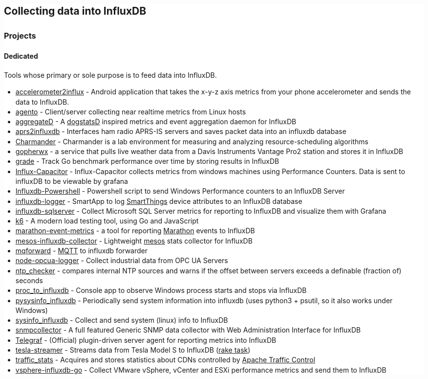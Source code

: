Collecting data into InfluxDB
-----------------------------

### Projects

#### Dedicated

Tools whose primary or sole purpose is to feed data into InfluxDB.

-   [accelerometer2influx](https://github.com/CorpGlory/accelerometer2influx) - Android application that takes the x-y-z axis metrics from your phone accelerometer and sends the data to InfluxDB.
-   [agento](https://github.com/abrander/agento) - Client/server collecting near realtime metrics from Linux hosts
-   [aggregateD](https://github.com/ccpgames/aggregateD) - A [dogstatsD](https://docs.datadoghq.com/guides/dogstatsd/) inspired metrics and event aggregation daemon for InfluxDB
-   [aprs2influxdb](https://github.com/FaradayRF/aprs2influxdb) - Interfaces ham radio APRS-IS servers and saves packet data into an influxdb database
-   [Charmander](https://github.com/att-innovate/charmander) - Charmander is a lab environment for measuring and analyzing resource-scheduling algorithms
-   [gopherwx](https://github.com/chrissnell/gopherwx) - a service that pulls live weather data from a Davis Instruments Vantage Pro2 station and stores it in InfluxDB
-   [grade](https://github.com/influxdata/grade) - Track Go benchmark performance over time by storing results in InfluxDB
-   [Influx-Capacitor](https://github.com/poxet/Influx-Capacitor) - Influx-Capacitor collects metrics from windows machines using Performance Counters. Data is sent to influxDB to be viewable by grafana
-   [Influxdb-Powershell](https://github.com/vsavornin/Influxdb-Powershell) - Powershell script to send Windows Performance counters to an InfluxDB Server
-   [influxdb-logger](https://github.com/codersaur/SmartThings/tree/master/smartapps/influxdb-logger) - SmartApp to log [SmartThings](https://www.smartthings.com/) device attributes to an InfluxDB database
-   [influxdb-sqlserver](https://github.com/zensqlmonitor/influxdb-sqlserver) - Collect Microsoft SQL Server metrics for reporting to InfluxDB and visualize them with Grafana
-   [k6](https://github.com/loadimpact/k6) - A modern load testing tool, using Go and JavaScript
-   [marathon-event-metrics](https://github.com/Wikia/marathon-event-metrics) - a tool for reporting [Marathon](https://mesosphere.github.io/marathon/) events to InfluxDB
-   [mesos-influxdb-collector](https://github.com/kpacha/mesos-influxdb-collector) - Lightweight [mesos](https://mesos.apache.org/) stats collector for InfluxDB
-   [mqforward](https://github.com/shirou/mqforward) - [MQTT](http://mqtt.org/) to influxdb forwarder
-   [node-opcua-logger](https://github.com/coussej/node-opcua-logger) - Collect industrial data from OPC UA Servers
-   [ntp\_checker](https://github.com/fss1/ntp_checker) - compares internal NTP sources and warns if the offset between servers exceeds a definable (fraction of) seconds
-   [proc\_to\_influxdb](https://github.com/d-led/proc_to_influxdb) - Console app to observe Windows process starts and stops via InfluxDB
-   [pysysinfo\_influxdb](https://github.com/nagylzs/pysysinfo_influxdb) - Periodically send system information into influxdb (uses python3 + psutil, so it also works under Windows)
-   [sysinfo\_influxdb](https://github.com/novaquark/sysinfo_influxdb) - Collect and send system (linux) info to InfluxDB
-   [snmpcollector](https://github.com/toni-moreno/snmpcollector) - A full featured Generic SNMP data collector with Web Administration Interface for InfluxDB
-   [Telegraf](https://github.com/influxdata/telegraf) - (Official) plugin-driven server agent for reporting metrics into InfluxDB
-   [tesla-streamer](https://github.com/timdorr/tesla-trip/blob/master/lib/tesla_stream_reader.rb) - Streams data from Tesla Model S to InfluxDB ([rake task](https://github.com/timdorr/tesla-trip/blob/master/lib/tasks/tesla.rake#L12-L16))
-   [traffic\_stats](https://traffic-control-cdn.readthedocs.io/en/latest/overview/traffic_stats.html) - Acquires and stores statistics about CDNs controlled by [Apache Traffic Control](https://trafficcontrol.apache.org/)
-   [vsphere-influxdb-go](https://github.com/Oxalide/vsphere-influxdb-go) - Collect VMware vSphere, vCenter and ESXi performance metrics and send them to InfluxDB
